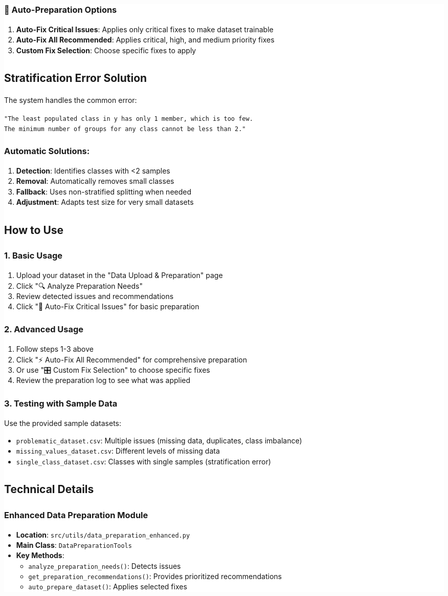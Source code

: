 ### 🚀 Auto-Preparation Options

1. **Auto-Fix Critical Issues**: Applies only critical fixes to make dataset trainable
2. **Auto-Fix All Recommended**: Applies critical, high, and medium priority fixes
3. **Custom Fix Selection**: Choose specific fixes to apply

## Stratification Error Solution

The system handles the common error:
```
"The least populated class in y has only 1 member, which is too few. 
The minimum number of groups for any class cannot be less than 2."
```

### Automatic Solutions:
1. **Detection**: Identifies classes with <2 samples
2. **Removal**: Automatically removes small classes
3. **Fallback**: Uses non-stratified splitting when needed
4. **Adjustment**: Adapts test size for very small datasets

## How to Use

### 1. Basic Usage
1. Upload your dataset in the "Data Upload & Preparation" page
2. Click "🔍 Analyze Preparation Needs"
3. Review detected issues and recommendations
4. Click "🔧 Auto-Fix Critical Issues" for basic preparation

### 2. Advanced Usage
1. Follow steps 1-3 above
2. Click "⚡ Auto-Fix All Recommended" for comprehensive preparation
3. Or use "🎛️ Custom Fix Selection" to choose specific fixes
4. Review the preparation log to see what was applied

### 3. Testing with Sample Data
Use the provided sample datasets:
- `problematic_dataset.csv`: Multiple issues (missing data, duplicates, class imbalance)
- `missing_values_dataset.csv`: Different levels of missing data
- `single_class_dataset.csv`: Classes with single samples (stratification error)

## Technical Details

### Enhanced Data Preparation Module
- **Location**: `src/utils/data_preparation_enhanced.py`
- **Main Class**: `DataPreparationTools`
- **Key Methods**:
  - `analyze_preparation_needs()`: Detects issues
  - `get_preparation_recommendations()`: Provides prioritized recommendations
  - `auto_prepare_dataset()`: Applies selected fixes
